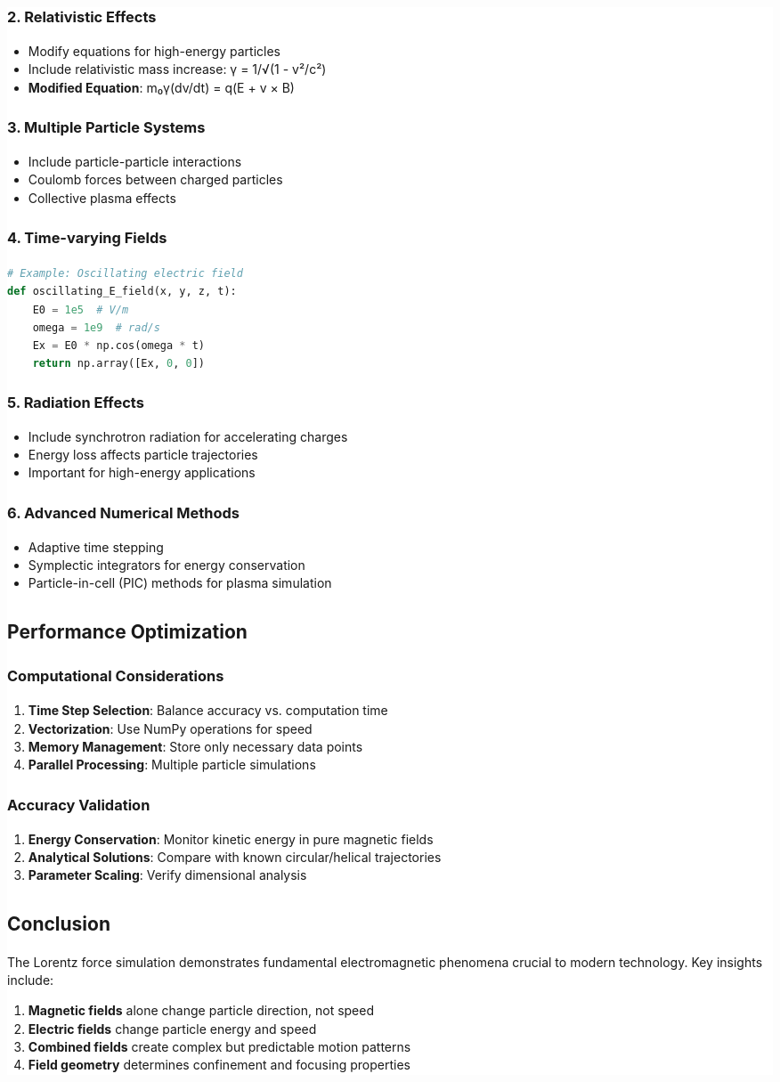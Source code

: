 ### 2. Relativistic Effects
- Modify equations for high-energy particles
- Include relativistic mass increase: γ = 1/√(1 - v²/c²)
- **Modified Equation**: m₀γ(dv/dt) = q(E + v × B)

### 3. Multiple Particle Systems
- Include particle-particle interactions
- Coulomb forces between charged particles
- Collective plasma effects

### 4. Time-varying Fields
```python
# Example: Oscillating electric field
def oscillating_E_field(x, y, z, t):
    E0 = 1e5  # V/m
    omega = 1e9  # rad/s
    Ex = E0 * np.cos(omega * t)
    return np.array([Ex, 0, 0])
```

### 5. Radiation Effects
- Include synchrotron radiation for accelerating charges
- Energy loss affects particle trajectories
- Important for high-energy applications

### 6. Advanced Numerical Methods
- Adaptive time stepping
- Symplectic integrators for energy conservation
- Particle-in-cell (PIC) methods for plasma simulation

## Performance Optimization

### Computational Considerations
1. **Time Step Selection**: Balance accuracy vs. computation time
2. **Vectorization**: Use NumPy operations for speed
3. **Memory Management**: Store only necessary data points
4. **Parallel Processing**: Multiple particle simulations

### Accuracy Validation
1. **Energy Conservation**: Monitor kinetic energy in pure magnetic fields
2. **Analytical Solutions**: Compare with known circular/helical trajectories
3. **Parameter Scaling**: Verify dimensional analysis

## Conclusion

The Lorentz force simulation demonstrates fundamental electromagnetic phenomena crucial to modern technology. Key insights include:

1. **Magnetic fields** alone change particle direction, not speed
2. **Electric fields** change particle energy and speed
3. **Combined fields** create complex but predictable motion patterns
4. **Field geometry** determines confinement and focusing properties
